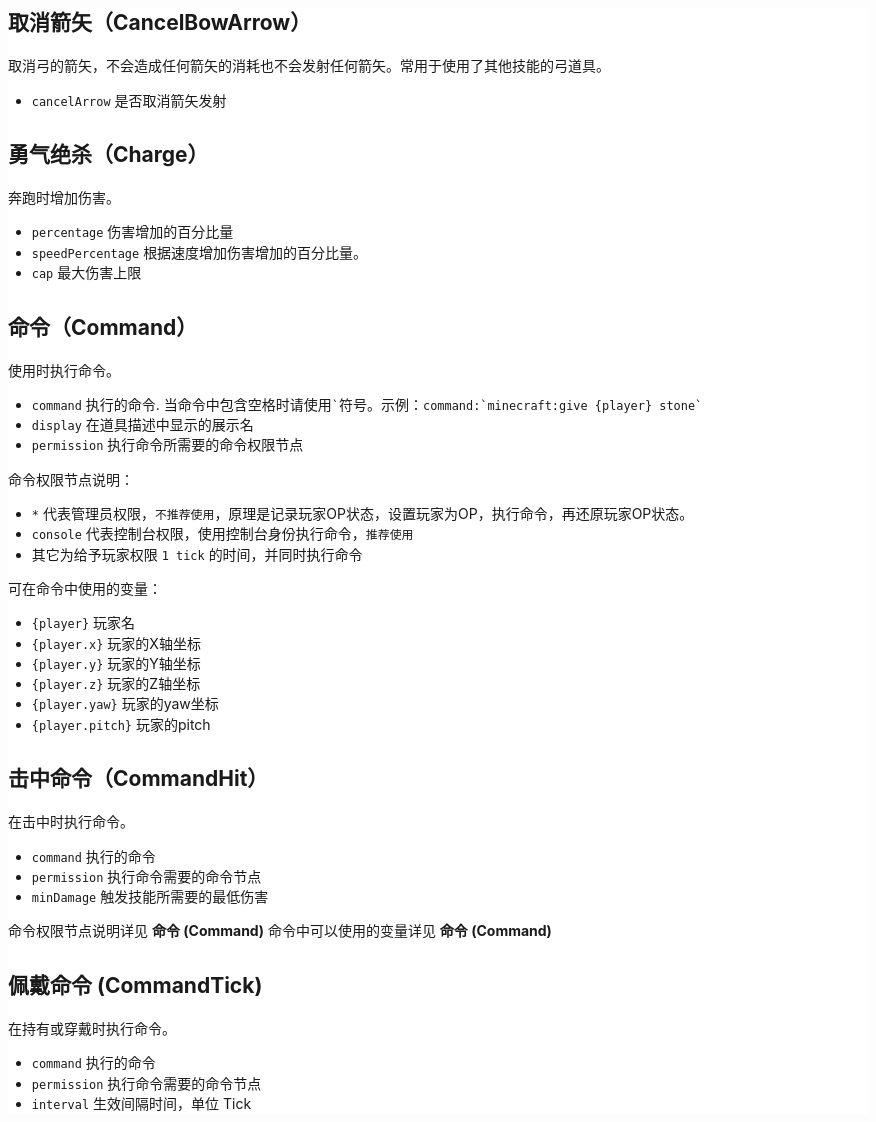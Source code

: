 ## 取消箭矢（CancelBowArrow）

取消弓的箭矢，不会造成任何箭矢的消耗也不会发射任何箭矢。常用于使用了其他技能的弓道具。

- `cancelArrow` 是否取消箭矢发射

## 勇气绝杀（Charge）

奔跑时增加伤害。

- `percentage` 伤害增加的百分比量
- `speedPercentage` 根据速度增加伤害增加的百分比量。
- `cap` 最大伤害上限

## 命令（Command）

使用时执行命令。

- `command` 执行的命令. 当命令中包含空格时请使用`` ` ``符号。示例：`` command:`minecraft:give {player} stone` ``
- `display` 在道具描述中显示的展示名
- `permission` 执行命令所需要的命令权限节点

命令权限节点说明：
- `*` 代表管理员权限，`不推荐使用`，原理是记录玩家OP状态，设置玩家为OP，执行命令，再还原玩家OP状态。
- `console` 代表控制台权限，使用控制台身份执行命令，`推荐使用`
- 其它为给予玩家权限 `1 tick` 的时间，并同时执行命令

可在命令中使用的变量：

- `{player}` 玩家名
- `{player.x}` 玩家的X轴坐标
- `{player.y}` 玩家的Y轴坐标
- `{player.z}` 玩家的Z轴坐标
- `{player.yaw}` 玩家的yaw坐标
- `{player.pitch}` 玩家的pitch

## 击中命令（CommandHit）

在击中时执行命令。

- `command` 执行的命令
- `permission` 执行命令需要的命令节点
- `minDamage` 触发技能所需要的最低伤害

命令权限节点说明详见 **命令 (Command)**
命令中可以使用的变量详见 **命令 (Command)**

## 佩戴命令 (CommandTick)

在持有或穿戴时执行命令。

- `command` 执行的命令
- `permission` 执行命令需要的命令节点
- `interval` 生效间隔时间，单位 Tick
